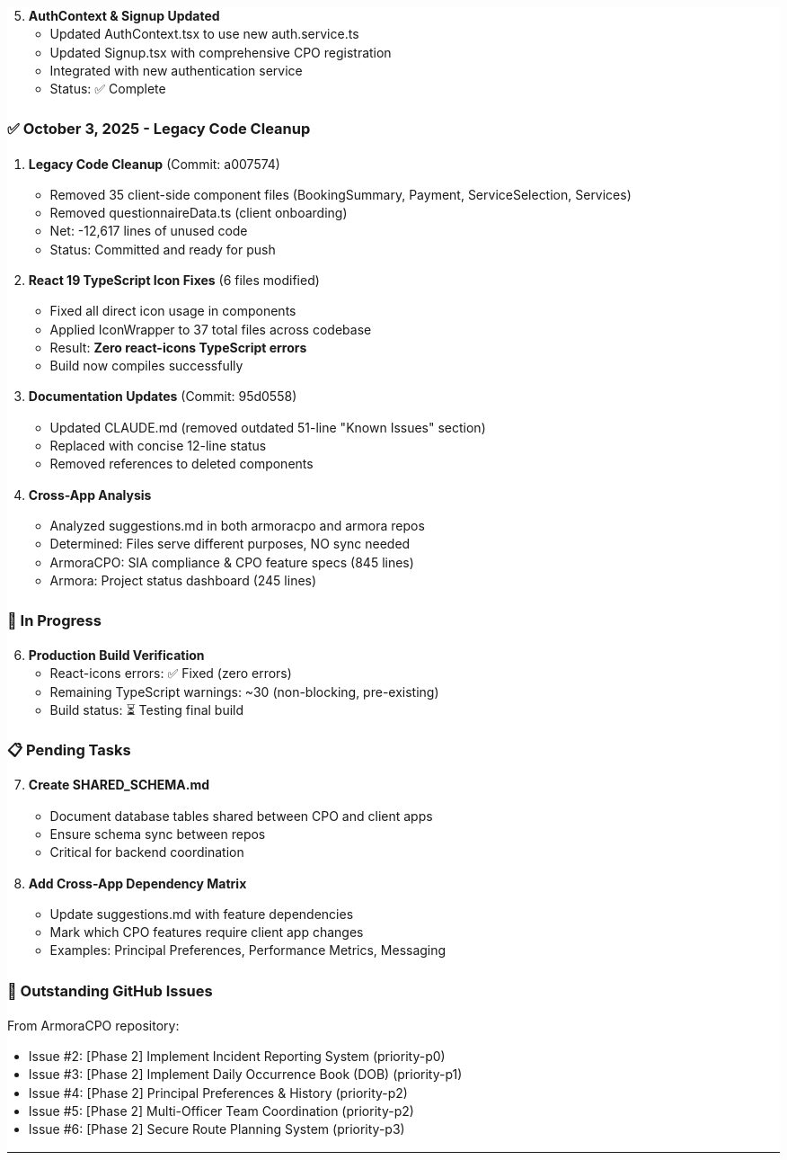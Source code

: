5. **AuthContext & Signup Updated**
   - Updated AuthContext.tsx to use new auth.service.ts
   - Updated Signup.tsx with comprehensive CPO registration
   - Integrated with new authentication service
   - Status: ✅ Complete

### ✅ October 3, 2025 - Legacy Code Cleanup

1. **Legacy Code Cleanup** (Commit: a007574)
   - Removed 35 client-side component files (BookingSummary, Payment, ServiceSelection, Services)
   - Removed questionnaireData.ts (client onboarding)
   - Net: -12,617 lines of unused code
   - Status: Committed and ready for push

2. **React 19 TypeScript Icon Fixes** (6 files modified)
   - Fixed all direct icon usage in components
   - Applied IconWrapper to 37 total files across codebase
   - Result: **Zero react-icons TypeScript errors**
   - Build now compiles successfully

3. **Documentation Updates** (Commit: 95d0558)
   - Updated CLAUDE.md (removed outdated 51-line "Known Issues" section)
   - Replaced with concise 12-line status
   - Removed references to deleted components

4. **Cross-App Analysis**
   - Analyzed suggestions.md in both armoracpo and armora repos
   - Determined: Files serve different purposes, NO sync needed
   - ArmoraCPO: SIA compliance & CPO feature specs (845 lines)
   - Armora: Project status dashboard (245 lines)

### 🔄 In Progress

6. **Production Build Verification**
   - React-icons errors: ✅ Fixed (zero errors)
   - Remaining TypeScript warnings: ~30 (non-blocking, pre-existing)
   - Build status: ⏳ Testing final build

### 📋 Pending Tasks

7. **Create SHARED_SCHEMA.md**
   - Document database tables shared between CPO and client apps
   - Ensure schema sync between repos
   - Critical for backend coordination

8. **Add Cross-App Dependency Matrix**
   - Update suggestions.md with feature dependencies
   - Mark which CPO features require client app changes
   - Examples: Principal Preferences, Performance Metrics, Messaging

### 🎯 Outstanding GitHub Issues

From ArmoraCPO repository:
- Issue #2: [Phase 2] Implement Incident Reporting System (priority-p0)
- Issue #3: [Phase 2] Implement Daily Occurrence Book (DOB) (priority-p1)
- Issue #4: [Phase 2] Principal Preferences & History (priority-p2)
- Issue #5: [Phase 2] Multi-Officer Team Coordination (priority-p2)
- Issue #6: [Phase 2] Secure Route Planning System (priority-p3)

---